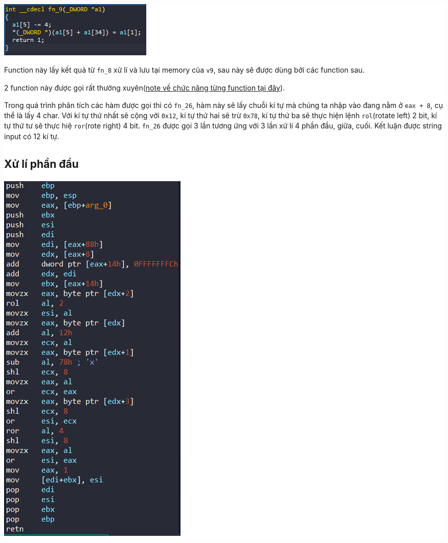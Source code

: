 ![9](image-7.png)

Function này lấy kết quả từ `fn_8` xử lí và lưu tại memory của `v9`, sau này sẽ được dùng bởi các function sau.

2 function này được gọi rất thường xuyên([note về chức năng từng function tại đây](fn.md)). 

Trong quá trình phân tích các hàm được gọi thì có `fn_26`, hàm này sẽ lấy chuỗi kí tự mà chúng ta nhập vào đang nằm ở `eax + 8`, cụ thể là lấy 4 char. Với kí tự thứ nhất sẽ cộng với `0x12`, kí tự thứ hai sẽ trừ `0x78`, kí tự thứ ba sẽ thực hiện lệnh `rol`(rotate left) 2 bit, kí tự thứ tư sẽ thực hiệ `ror`(rote right) 4 bit. `fn_26` được gọi 3 lần tương ứng với 3 lần xử lí 4 phần đầu, giữa, cuối. Kết luận được string input có 12 kí tự.

## Xử lí phần đầu

![26](image-8.png)
